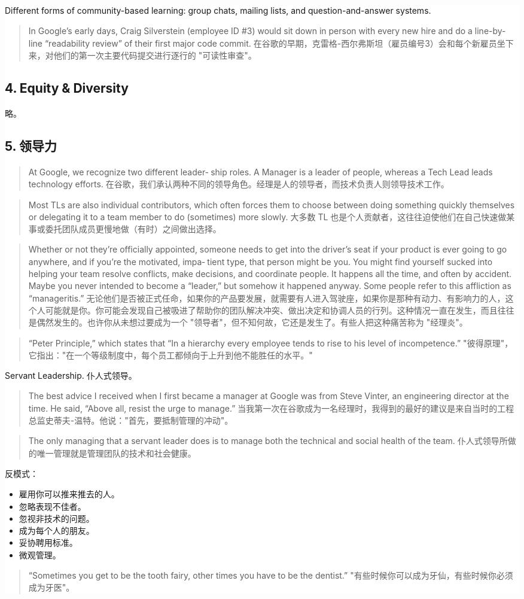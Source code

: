 Different forms of community-based learning: group chats, mailing lists, and question-and-answer systems.

> In Google’s early days, Craig Silverstein (employee ID #3) would sit down in person with every new hire and do a line-by-line “readability review” of their first major code commit.
> 在谷歌的早期，克雷格-西尔弗斯坦（雇员编号3）会和每个新雇员坐下来，对他们的第一次主要代码提交进行逐行的 "可读性审查"。


## 4. Equity & Diversity

略。

## 5. 领导力

> At Google, we recognize two different leader‐ ship roles. A Manager is a leader of people, whereas a Tech Lead leads technology efforts.
> 在谷歌，我们承认两种不同的领导角色。经理是人的领导者，而技术负责人则领导技术工作。

> Most TLs are also individual contributors, which often forces them to choose between doing something quickly themselves or delegating it to a team member to do (sometimes) more slowly.
> 大多数 TL 也是个人贡献者，这往往迫使他们在自己快速做某事或委托团队成员更慢地做（有时）之间做出选择。

> Whether or not they’re officially appointed, someone needs to get into the driver’s seat if your product is ever going to go anywhere, and if you’re the motivated, impa‐ tient type, that person might be you. You might find yourself sucked into helping your team resolve conflicts, make decisions, and coordinate people. It happens all the time, and often by accident. Maybe you never intended to become a “leader,” but somehow it happened anyway. Some people refer to this affliction as “manageritis.”
> 无论他们是否被正式任命，如果你的产品要发展，就需要有人进入驾驶座，如果你是那种有动力、有影响力的人，这个人可能就是你。你可能会发现自己被吸进了帮助你的团队解决冲突、做出决定和协调人员的行列。这种情况一直在发生，而且往往是偶然发生的。也许你从未想过要成为一个 "领导者"，但不知何故，它还是发生了。有些人把这种痛苦称为 "经理炎"。

> “Peter Principle,” which states that “In a hierarchy every employee tends to rise to his level of incompetence.”
>  "彼得原理"，它指出："在一个等级制度中，每个员工都倾向于上升到他不能胜任的水平。"

Servant Leadership. 仆人式领导。

> The best advice I received when I first became a manager at Google was from Steve Vinter, an engineering director at the time. He said, “Above all, resist the urge to manage.”
> 当我第一次在谷歌成为一名经理时，我得到的最好的建议是来自当时的工程总监史蒂夫-温特。他说："首先，要抵制管理的冲动"。

> The only managing that a servant leader does is to manage both the technical and social health of the team.
> 仆人式领导所做的唯一管理就是管理团队的技术和社会健康。

反模式：
* 雇用你可以推来推去的人。
* 忽略表现不佳者。
* 忽视非技术的问题。
* 成为每个人的朋友。
* 妥协聘用标准。
* 微观管理。

> “Sometimes you get to be the tooth fairy, other times you have to be the dentist.”
> "有些时候你可以成为牙仙，有些时候你必须成为牙医"。
